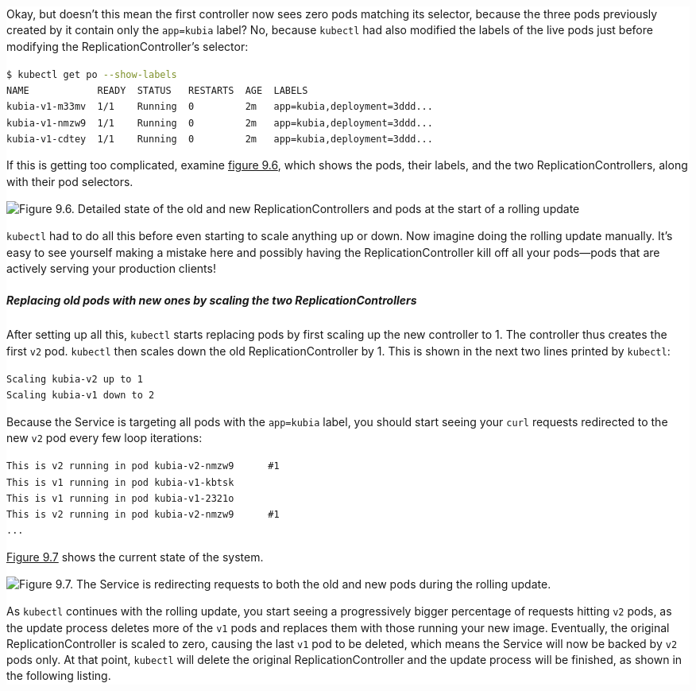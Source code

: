 Okay, but doesn’t this mean the first controller now sees zero pods matching its selector, because the three pods previously created by it contain only the `app=kubia` label? No, because `kubectl` had also modified the labels of the live pods just before modifying the ReplicationController’s selector:

```bash
$ kubectl get po --show-labels
NAME            READY  STATUS   RESTARTS  AGE  LABELS
kubia-v1-m33mv  1/1    Running  0         2m   app=kubia,deployment=3ddd...
kubia-v1-nmzw9  1/1    Running  0         2m   app=kubia,deployment=3ddd...
kubia-v1-cdtey  1/1    Running  0         2m   app=kubia,deployment=3ddd...
```

If this is getting too complicated, examine [figure 9.6](/book/kubernetes-in-action/chapter-9/ch09fig06), which shows the pods, their labels, and the two ReplicationControllers, along with their pod selectors.

![Figure 9.6. Detailed state of the old and new ReplicationControllers and pods at the start of a rolling update](https://drek4537l1klr.cloudfront.net/luksa/Figures/09fig06_alt.jpg)

`kubectl` had to do all this before even starting to scale anything up or down. Now imagine doing the rolling update manually. It’s easy to see yourself making a mistake here and possibly having the ReplicationController kill off all your pods—pods that are actively serving your production clients!

##### Replacing old pods with new ones by scaling the two ReplicationControllers

After setting up all this, `kubectl` starts replacing pods by first scaling up the new controller to 1. The controller thus creates the first `v2` pod. `kubectl` then scales down the old ReplicationController by 1. This is shown in the next two lines printed by `kubectl`:

```
Scaling kubia-v2 up to 1
Scaling kubia-v1 down to 2
```

Because the Service is targeting all pods with the `app=kubia` label, you should start seeing your `curl` requests redirected to the new `v2` pod every few loop iterations:

```
This is v2 running in pod kubia-v2-nmzw9      #1
This is v1 running in pod kubia-v1-kbtsk
This is v1 running in pod kubia-v1-2321o
This is v2 running in pod kubia-v2-nmzw9      #1
...
```

[Figure 9.7](/book/kubernetes-in-action/chapter-9/ch09fig07) shows the current state of the system.

![Figure 9.7. The Service is redirecting requests to both the old and new pods during the rolling update.](https://drek4537l1klr.cloudfront.net/luksa/Figures/09fig07_alt.jpg)

As `kubectl` continues with the rolling update, you start seeing a progressively bigger percentage of requests hitting `v2` pods, as the update process deletes more of the `v1` pods and replaces them with those running your new image. Eventually, the original ReplicationController is scaled to zero, causing the last `v1` pod to be deleted, which means the Service will now be backed by `v2` pods only. At that point, `kubectl` will delete the original ReplicationController and the update process will be finished, as shown in the following listing.

